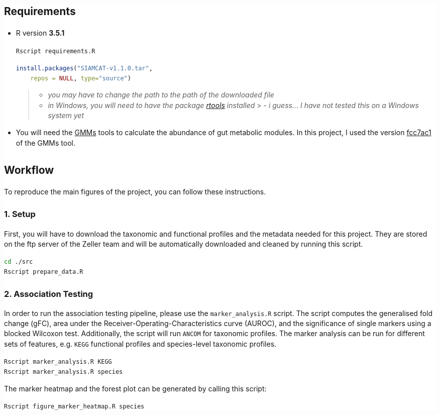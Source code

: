 ## Requirements
- R version __3.5.1__ 
    ```bash
    Rscript requirements.R
    ```
    ```R
    install.packages("SIAMCAT-v1.1.0.tar",
        repos = NULL, type="source")
    ```
    >- _you may have to change the path to the path of the downloaded file_
    >- _in Windows, you will need to have the package
    [rtools](https://cran.r-project.org/bin/windows/Rtools/) installed_
        >   - _i guess... I have not tested this on a Windows system yet_

- You will need the [GMMs](https://github.com/raeslab/GMMs) tools to calculate
the abundance of gut metabolic modules. In this project, I used the version
[fcc7ac1](https://github.com/raeslab/GMMs/commit/fcc7ac1553d1e1409cc73ee2a8cf24b81fece378)
of the GMMs tool.

## Workflow

To reproduce the main figures of the project, you can follow these instructions.


### 1. Setup

First, you will have to download the taxonomic and functional profiles and the
metadata needed for this project. They are stored on the ftp server of the
Zeller team and will be automatically downloaded and cleaned by running
this script.

```bash
cd ./src
Rscript prepare_data.R
```


### 2. Association Testing

In order to run the association testing pipeline, please use the
`marker_analysis.R` script. The script computes the generalised fold change
(gFC), area under the Receiver-Operating-Characteristics curve (AUROC), and
the significance of single markers using a blocked Wilcoxon test. Additionally,
the script will run `ANCOM` for taxonomic profiles. The marker analysis can be
run for different sets of features, e.g. `KEGG` functional profiles and
species-level taxonomic profiles.

```bash
Rscript marker_analysis.R KEGG
Rscript marker_analysis.R species
```

The marker heatmap and the forest plot can be generated by calling this script:
```bash
Rscript figure_marker_heatmap.R species
```
